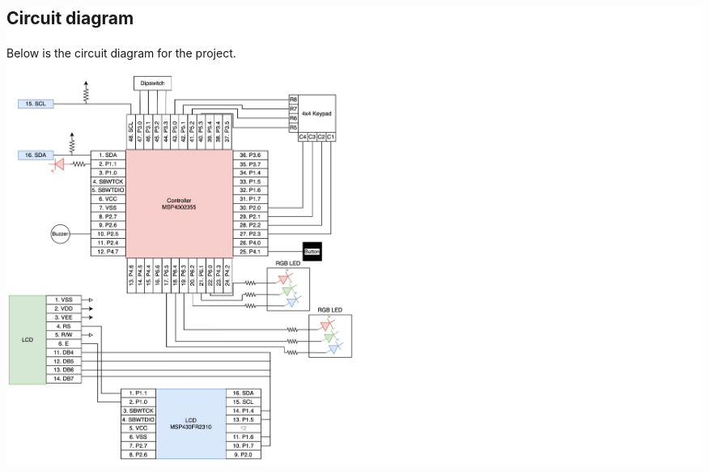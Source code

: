 ## Circuit diagram
Below is the circuit diagram for the project.

<img src="docs/assets/final_project_concept-circuit_diagram.drawio.svg" alt="circuit diagram" style="width:50%; height:auto;">
